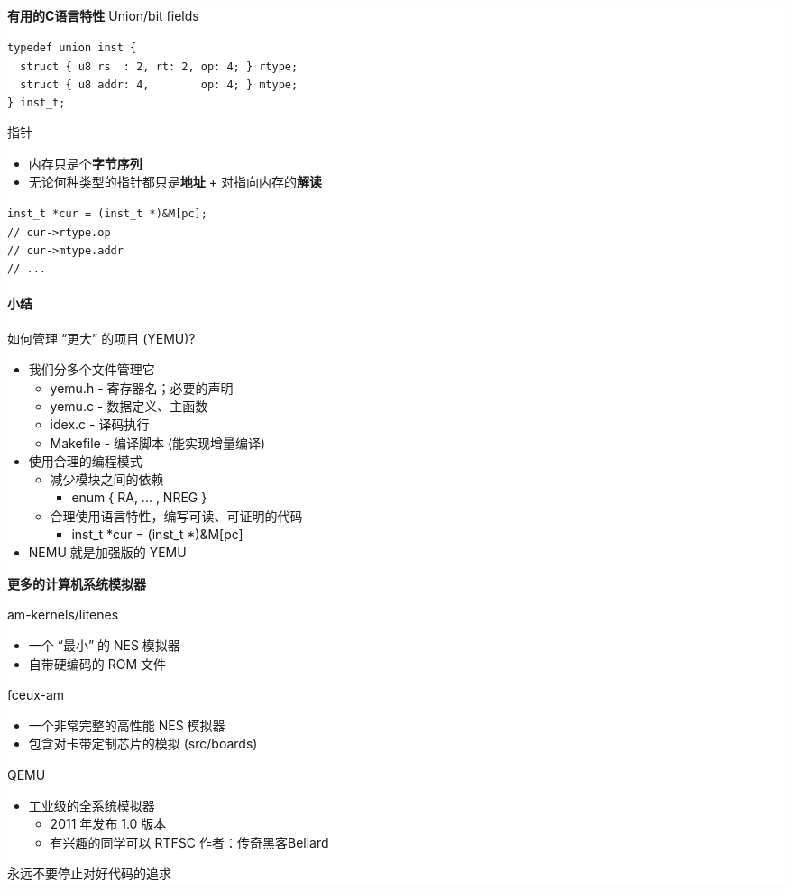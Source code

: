 **有用的C语言特性**
Union/bit fields
  ```
  typedef union inst {
    struct { u8 rs  : 2, rt: 2, op: 4; } rtype;
    struct { u8 addr: 4,        op: 4; } mtype;
  } inst_t;
  ```
指针
  * 内存只是个**字节序列**
  * 无论何种类型的指针都只是**地址** + 对指向内存的**解读**
  ```
  inst_t *cur = (inst_t *)&M[pc];
  // cur->rtype.op
  // cur->mtype.addr
  // ...
  ```
#### 小结
如何管理 “更大” 的项目 (YEMU)?

  * 我们分多个文件管理它
    * yemu.h - 寄存器名；必要的声明
    * yemu.c - 数据定义、主函数
    * idex.c - 译码执行
    * Makefile - 编译脚本 (能实现增量编译)
  * 使用合理的编程模式
    * 减少模块之间的依赖
      * enum { RA, ... , NREG }
    * 合理使用语言特性，编写可读、可证明的代码
      * inst_t *cur = (inst_t *)&M[pc]
  * NEMU 就是加强版的 YEMU

**更多的计算机系统模拟器**

am-kernels/litenes

* 一个 “最小” 的 NES 模拟器
* 自带硬编码的 ROM 文件
  
fceux-am

* 一个非常完整的高性能 NES 模拟器
* 包含对卡带定制芯片的模拟 (src/boards)
  
QEMU

* 工业级的全系统模拟器
  * 2011 年发布 1.0 版本
  * 有兴趣的同学可以 [RTFSC](http://wiki.qemu.org/download/qemu-1.0.tar.gz)
作者：传奇黑客[Bellard](https://bellard.org/) 


永远不要停止对好代码的追求